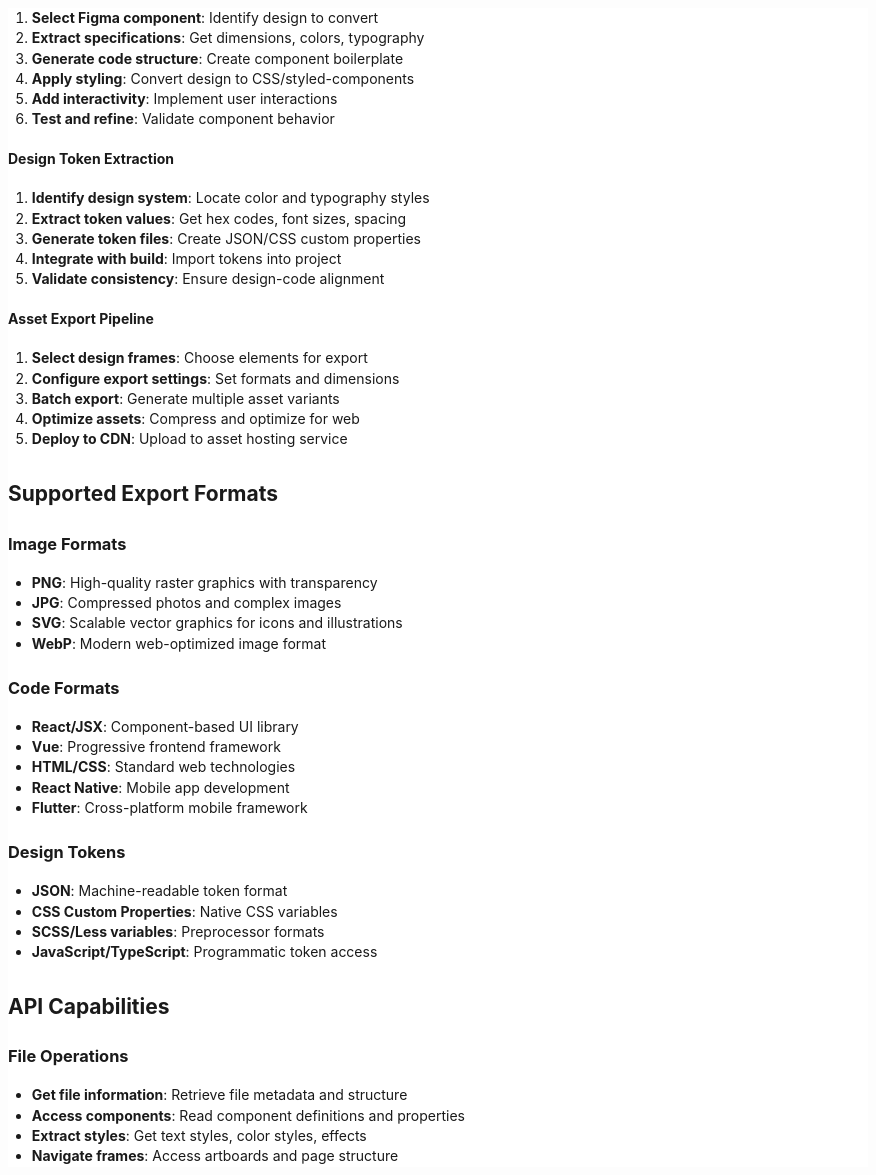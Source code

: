 1. **Select Figma component**: Identify design to convert
2. **Extract specifications**: Get dimensions, colors, typography
3. **Generate code structure**: Create component boilerplate
4. **Apply styling**: Convert design to CSS/styled-components
5. **Add interactivity**: Implement user interactions
6. **Test and refine**: Validate component behavior

#### Design Token Extraction

1. **Identify design system**: Locate color and typography styles
2. **Extract token values**: Get hex codes, font sizes, spacing
3. **Generate token files**: Create JSON/CSS custom properties
4. **Integrate with build**: Import tokens into project
5. **Validate consistency**: Ensure design-code alignment

#### Asset Export Pipeline

1. **Select design frames**: Choose elements for export
2. **Configure export settings**: Set formats and dimensions
3. **Batch export**: Generate multiple asset variants
4. **Optimize assets**: Compress and optimize for web
5. **Deploy to CDN**: Upload to asset hosting service

## Supported Export Formats

### Image Formats
- **PNG**: High-quality raster graphics with transparency
- **JPG**: Compressed photos and complex images
- **SVG**: Scalable vector graphics for icons and illustrations
- **WebP**: Modern web-optimized image format

### Code Formats
- **React/JSX**: Component-based UI library
- **Vue**: Progressive frontend framework
- **HTML/CSS**: Standard web technologies
- **React Native**: Mobile app development
- **Flutter**: Cross-platform mobile framework

### Design Tokens
- **JSON**: Machine-readable token format
- **CSS Custom Properties**: Native CSS variables
- **SCSS/Less variables**: Preprocessor formats
- **JavaScript/TypeScript**: Programmatic token access

## API Capabilities

### File Operations
- **Get file information**: Retrieve file metadata and structure
- **Access components**: Read component definitions and properties
- **Extract styles**: Get text styles, color styles, effects
- **Navigate frames**: Access artboards and page structure
